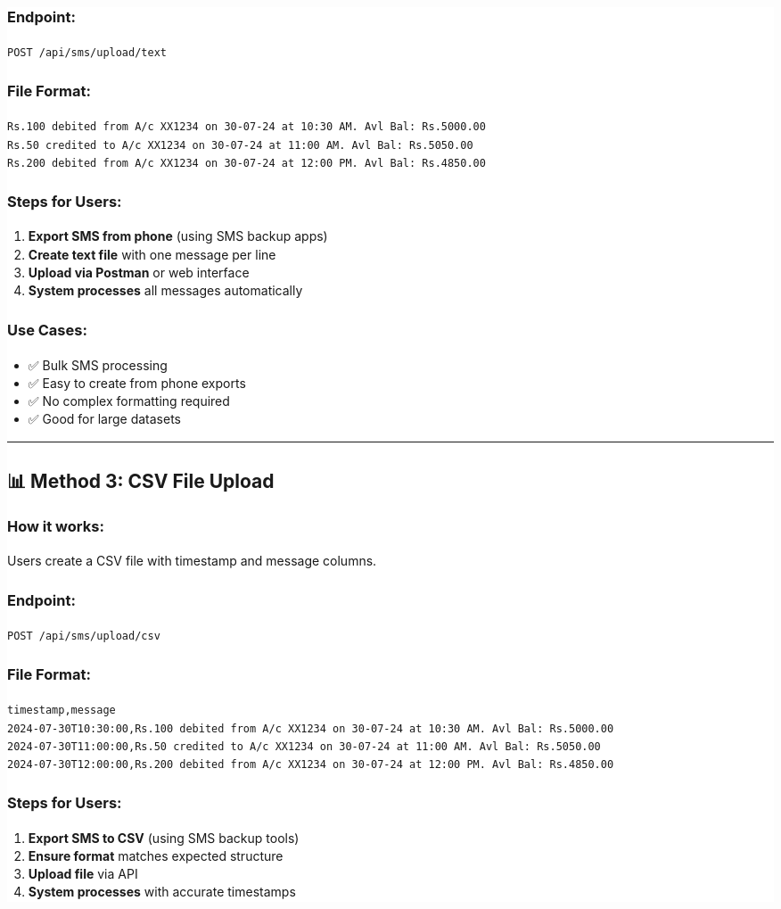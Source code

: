 ### **Endpoint:**
```
POST /api/sms/upload/text
```

### **File Format:**
```
Rs.100 debited from A/c XX1234 on 30-07-24 at 10:30 AM. Avl Bal: Rs.5000.00
Rs.50 credited to A/c XX1234 on 30-07-24 at 11:00 AM. Avl Bal: Rs.5050.00
Rs.200 debited from A/c XX1234 on 30-07-24 at 12:00 PM. Avl Bal: Rs.4850.00
```

### **Steps for Users:**
1. **Export SMS from phone** (using SMS backup apps)
2. **Create text file** with one message per line
3. **Upload via Postman** or web interface
4. **System processes** all messages automatically

### **Use Cases:**
- ✅ Bulk SMS processing
- ✅ Easy to create from phone exports
- ✅ No complex formatting required
- ✅ Good for large datasets

---

## 📊 **Method 3: CSV File Upload**

### **How it works:**
Users create a CSV file with timestamp and message columns.

### **Endpoint:**
```
POST /api/sms/upload/csv
```

### **File Format:**
```csv
timestamp,message
2024-07-30T10:30:00,Rs.100 debited from A/c XX1234 on 30-07-24 at 10:30 AM. Avl Bal: Rs.5000.00
2024-07-30T11:00:00,Rs.50 credited to A/c XX1234 on 30-07-24 at 11:00 AM. Avl Bal: Rs.5050.00
2024-07-30T12:00:00,Rs.200 debited from A/c XX1234 on 30-07-24 at 12:00 PM. Avl Bal: Rs.4850.00
```

### **Steps for Users:**
1. **Export SMS to CSV** (using SMS backup tools)
2. **Ensure format** matches expected structure
3. **Upload file** via API
4. **System processes** with accurate timestamps
